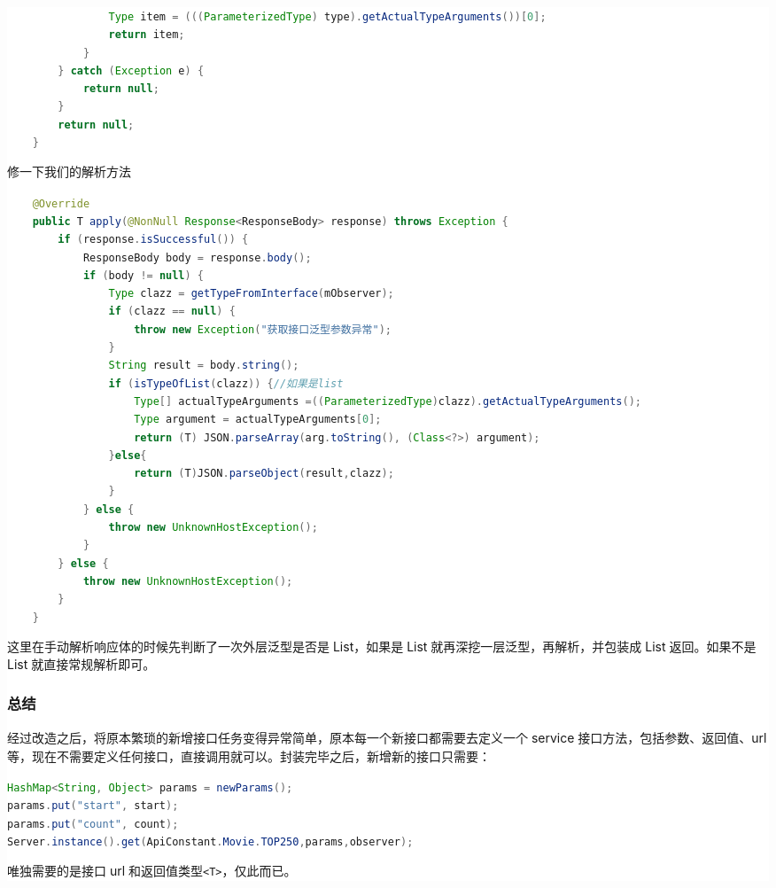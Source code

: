 ```java
                Type item = (((ParameterizedType) type).getActualTypeArguments())[0];
                return item;
            }
        } catch (Exception e) {
            return null;
        }
        return null;
    }
```

修一下我们的解析方法

```java
 	@Override
    public T apply(@NonNull Response<ResponseBody> response) throws Exception {
        if (response.isSuccessful()) {
            ResponseBody body = response.body();
            if (body != null) {
                Type clazz = getTypeFromInterface(mObserver);
                if (clazz == null) {
                    throw new Exception("获取接口泛型参数异常");
                }
                String result = body.string();
                if (isTypeOfList(clazz)) {//如果是list
                    Type[] actualTypeArguments =((ParameterizedType)clazz).getActualTypeArguments();
                    Type argument = actualTypeArguments[0];
                    return (T) JSON.parseArray(arg.toString(), (Class<?>) argument);
                }else{
                    return (T)JSON.parseObject(result,clazz); 
                }
            } else {
                throw new UnknownHostException();
            }
        } else {
            throw new UnknownHostException();
        }
    }
```

这里在手动解析响应体的时候先判断了一次外层泛型是否是 List，如果是 List 就再深挖一层泛型，再解析，并包装成 List 返回。如果不是 List 就直接常规解析即可。

### 总结

经过改造之后，将原本繁琐的新增接口任务变得异常简单，原本每一个新接口都需要去定义一个 service 接口方法，包括参数、返回值、url等，现在不需要定义任何接口，直接调用就可以。封装完毕之后，新增新的接口只需要：

```java
HashMap<String, Object> params = newParams();
params.put("start", start);
params.put("count", count);
Server.instance().get(ApiConstant.Movie.TOP250,params,observer);
```

唯独需要的是接口 url 和返回值类型`<T>`，仅此而已。